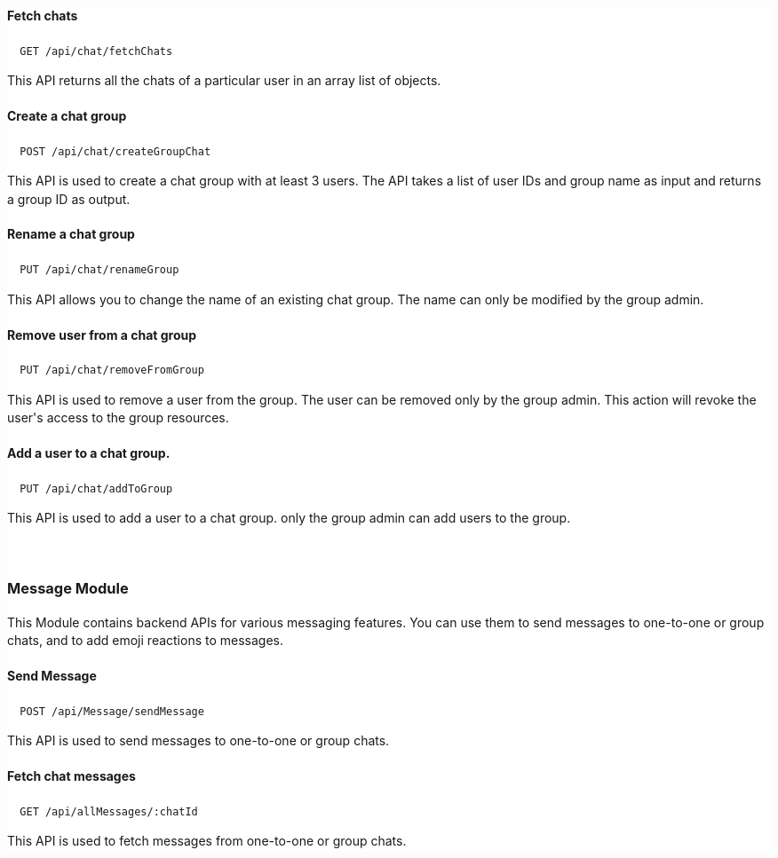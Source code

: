 #### Fetch chats

```http
  GET /api/chat/fetchChats
```
This API returns all the chats of a particular user in an array list of objects.

#### Create a chat group

```http
  POST /api/chat/createGroupChat
```
This API is used to create a chat group with at least 3 users. The API takes a list of user IDs and group name as input and returns a group ID as output.

#### Rename a chat group

```http
  PUT /api/chat/renameGroup
```

This API allows you to change the name of an existing chat group. The name can only be modified by the group admin.

#### Remove user from a chat group

```http
  PUT /api/chat/removeFromGroup
```

This API is used to remove a user from the group. The user can be removed only by the group admin. This action will revoke the user's access to the group resources.

#### Add a user to a chat group.

```http
  PUT /api/chat/addToGroup
```
This API is used to add a user to a chat group. only the group admin can add users to the group.

<br>

### Message Module

This Module contains backend APIs for various messaging features. You can use them to send messages to one-to-one or group chats, and to add emoji reactions to messages.

#### Send Message

```http
  POST /api/Message/sendMessage
```
This API is used to send messages to one-to-one or group chats.

#### Fetch chat messages

```http
  GET /api/allMessages/:chatId
```
This API is used to fetch messages from one-to-one or group chats.
